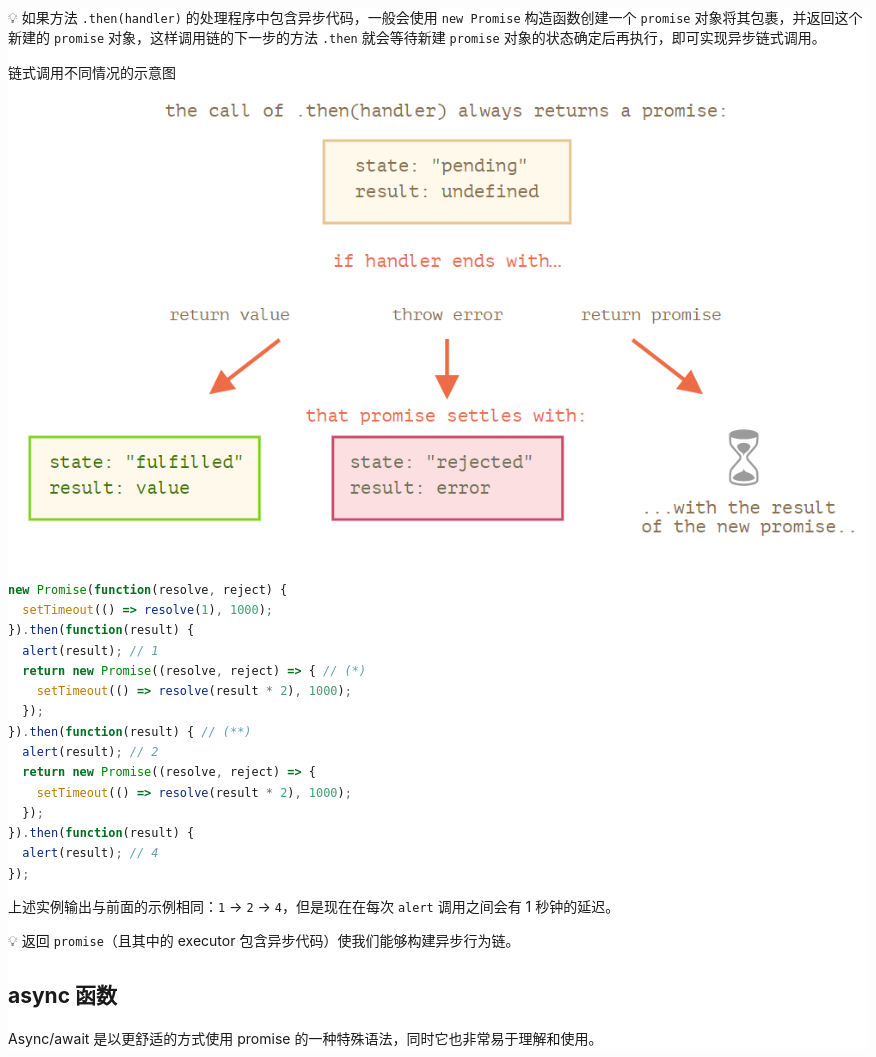 :bulb: 如果方法 `.then(handler)` 的处理程序中包含异步代码，一般会使用 `new Promise` 构造函数创建一个 `promise` 对象将其包裹，并返回这个新建的 `promise` 对象，这样调用链的下一步的方法 `.then` 就会等待新建 `promise` 对象的状态确定后再执行，即可实现异步链式调用。

链式调用不同情况的示意图
![asynchronous  promise chain](./images/20200501213514130_4159.png)

```js
new Promise(function(resolve, reject) {
  setTimeout(() => resolve(1), 1000);
}).then(function(result) {
  alert(result); // 1
  return new Promise((resolve, reject) => { // (*)
    setTimeout(() => resolve(result * 2), 1000);
  });
}).then(function(result) { // (**)
  alert(result); // 2
  return new Promise((resolve, reject) => {
    setTimeout(() => resolve(result * 2), 1000);
  });
}).then(function(result) {
  alert(result); // 4
});
```

上述实例输出与前面的示例相同：`1` → `2` → `4`，但是现在在每次 `alert` 调用之间会有 1 秒钟的延迟。

:bulb: 返回 `promise`（且其中的 executor 包含异步代码）使我们能够构建异步行为链。

## async 函数
Async/await 是以更舒适的方式使用 promise 的一种特殊语法，同时它也非常易于理解和使用。
